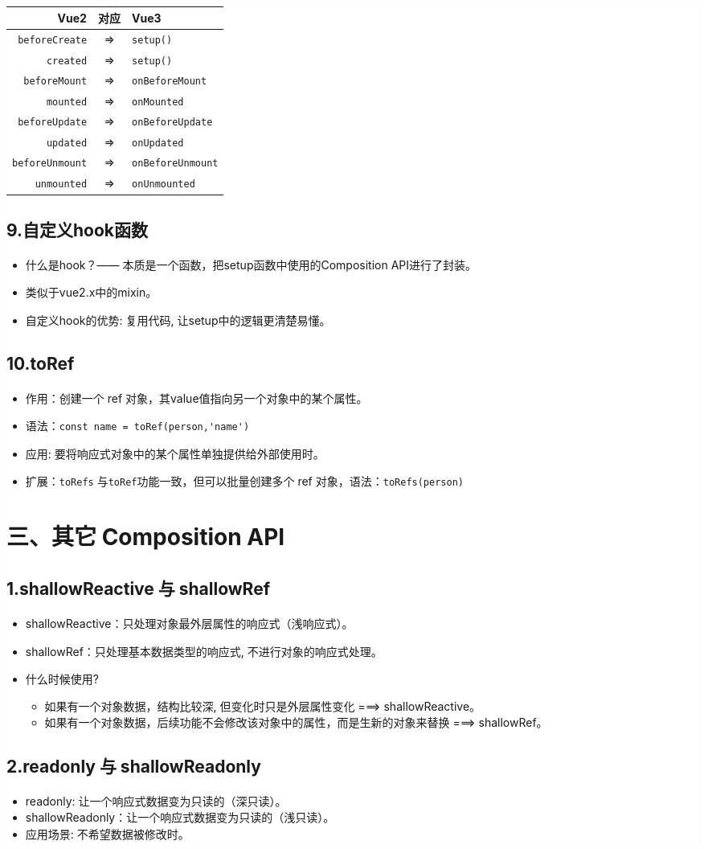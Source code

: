 |Vue2|对应|Vue3|
|---:|:--:|:---|
|`beforeCreate`|=>|`setup()`|
|`created`|=>|`setup()`|
|`beforeMount`|=>|`onBeforeMount`|
|`mounted`|=>|`onMounted`|
|`beforeUpdate`|=>|`onBeforeUpdate`|
|`updated`|=>|`onUpdated`|
|`beforeUnmount`|=>|`onBeforeUnmount`|
|`unmounted`|=>|`onUnmounted`|

## 9.自定义hook函数

- 什么是hook？—— 本质是一个函数，把setup函数中使用的Composition API进行了封装。

- 类似于vue2.x中的mixin。

- 自定义hook的优势: 复用代码, 让setup中的逻辑更清楚易懂。



## 10.toRef

- 作用：创建一个 ref 对象，其value值指向另一个对象中的某个属性。
- 语法：``const name = toRef(person,'name')``
- 应用:   要将响应式对象中的某个属性单独提供给外部使用时。


- 扩展：``toRefs`` 与``toRef``功能一致，但可以批量创建多个 ref 对象，语法：``toRefs(person)``


# 三、其它 Composition API

## 1.shallowReactive 与 shallowRef

- shallowReactive：只处理对象最外层属性的响应式（浅响应式）。
- shallowRef：只处理基本数据类型的响应式, 不进行对象的响应式处理。

- 什么时候使用?
  -  如果有一个对象数据，结构比较深, 但变化时只是外层属性变化 ===> shallowReactive。
  -  如果有一个对象数据，后续功能不会修改该对象中的属性，而是生新的对象来替换 ===> shallowRef。

## 2.readonly 与 shallowReadonly

- readonly: 让一个响应式数据变为只读的（深只读）。
- shallowReadonly：让一个响应式数据变为只读的（浅只读）。
- 应用场景: 不希望数据被修改时。
